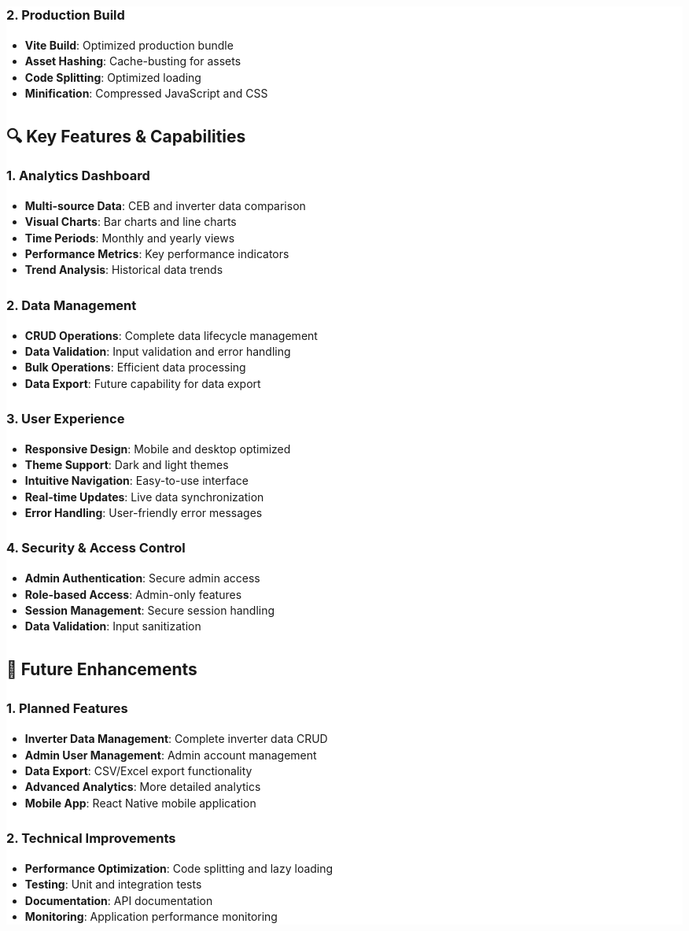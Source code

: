 ### 2. Production Build
- **Vite Build**: Optimized production bundle
- **Asset Hashing**: Cache-busting for assets
- **Code Splitting**: Optimized loading
- **Minification**: Compressed JavaScript and CSS

## 🔍 Key Features & Capabilities

### 1. Analytics Dashboard
- **Multi-source Data**: CEB and inverter data comparison
- **Visual Charts**: Bar charts and line charts
- **Time Periods**: Monthly and yearly views
- **Performance Metrics**: Key performance indicators
- **Trend Analysis**: Historical data trends

### 2. Data Management
- **CRUD Operations**: Complete data lifecycle management
- **Data Validation**: Input validation and error handling
- **Bulk Operations**: Efficient data processing
- **Data Export**: Future capability for data export

### 3. User Experience
- **Responsive Design**: Mobile and desktop optimized
- **Theme Support**: Dark and light themes
- **Intuitive Navigation**: Easy-to-use interface
- **Real-time Updates**: Live data synchronization
- **Error Handling**: User-friendly error messages

### 4. Security & Access Control
- **Admin Authentication**: Secure admin access
- **Role-based Access**: Admin-only features
- **Session Management**: Secure session handling
- **Data Validation**: Input sanitization

## 🎯 Future Enhancements

### 1. Planned Features
- **Inverter Data Management**: Complete inverter data CRUD
- **Admin User Management**: Admin account management
- **Data Export**: CSV/Excel export functionality
- **Advanced Analytics**: More detailed analytics
- **Mobile App**: React Native mobile application

### 2. Technical Improvements
- **Performance Optimization**: Code splitting and lazy loading
- **Testing**: Unit and integration tests
- **Documentation**: API documentation
- **Monitoring**: Application performance monitoring
